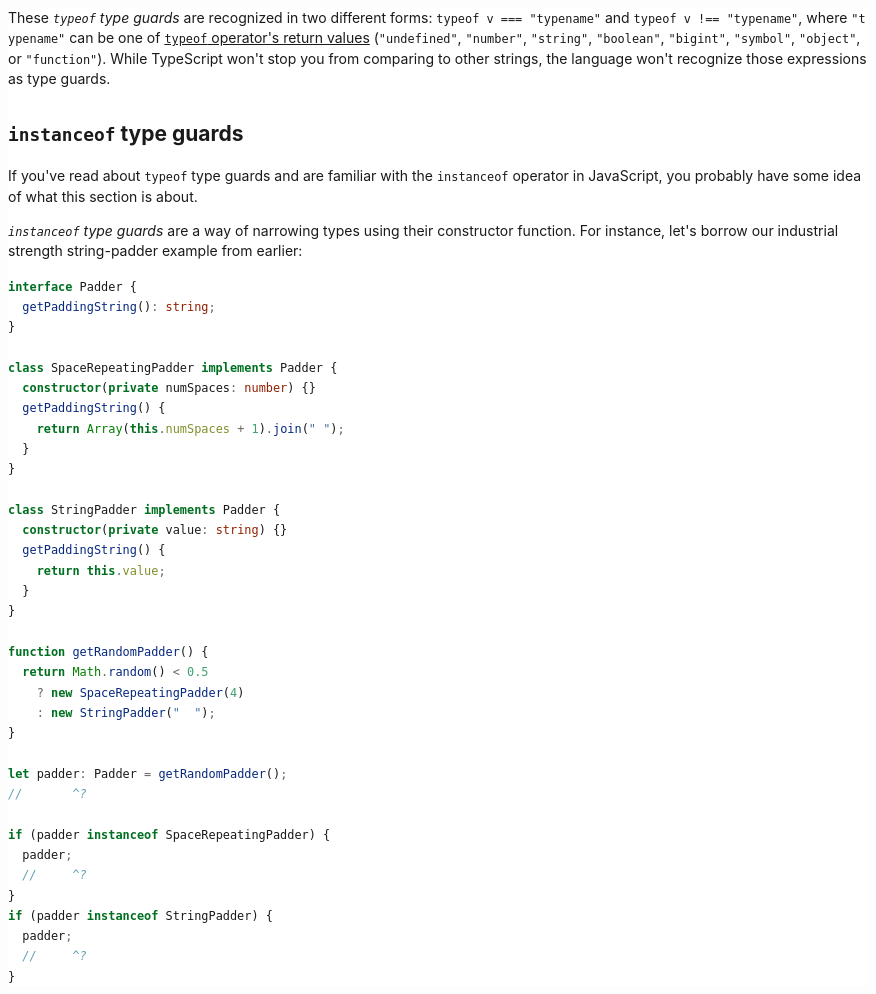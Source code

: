 These _`typeof` type guards_ are recognized in two different forms: `typeof v === "typename"` and `typeof v !== "typename"`, where `"typename"` can be one of [`typeof` operator's return values](https://developer.mozilla.org/en-US/docs/Web/JavaScript/Reference/Operators/typeof#Description) (`"undefined"`, `"number"`, `"string"`, `"boolean"`, `"bigint"`, `"symbol"`, `"object"`, or `"function"`).
While TypeScript won't stop you from comparing to other strings, the language won't recognize those expressions as type guards.

## `instanceof` type guards

If you've read about `typeof` type guards and are familiar with the `instanceof` operator in JavaScript, you probably have some idea of what this section is about.

_`instanceof` type guards_ are a way of narrowing types using their constructor function.
For instance, let's borrow our industrial strength string-padder example from earlier:

```ts twoslash
interface Padder {
  getPaddingString(): string;
}

class SpaceRepeatingPadder implements Padder {
  constructor(private numSpaces: number) {}
  getPaddingString() {
    return Array(this.numSpaces + 1).join(" ");
  }
}

class StringPadder implements Padder {
  constructor(private value: string) {}
  getPaddingString() {
    return this.value;
  }
}

function getRandomPadder() {
  return Math.random() < 0.5
    ? new SpaceRepeatingPadder(4)
    : new StringPadder("  ");
}

let padder: Padder = getRandomPadder();
//       ^?

if (padder instanceof SpaceRepeatingPadder) {
  padder;
  //     ^?
}
if (padder instanceof StringPadder) {
  padder;
  //     ^?
}
```
